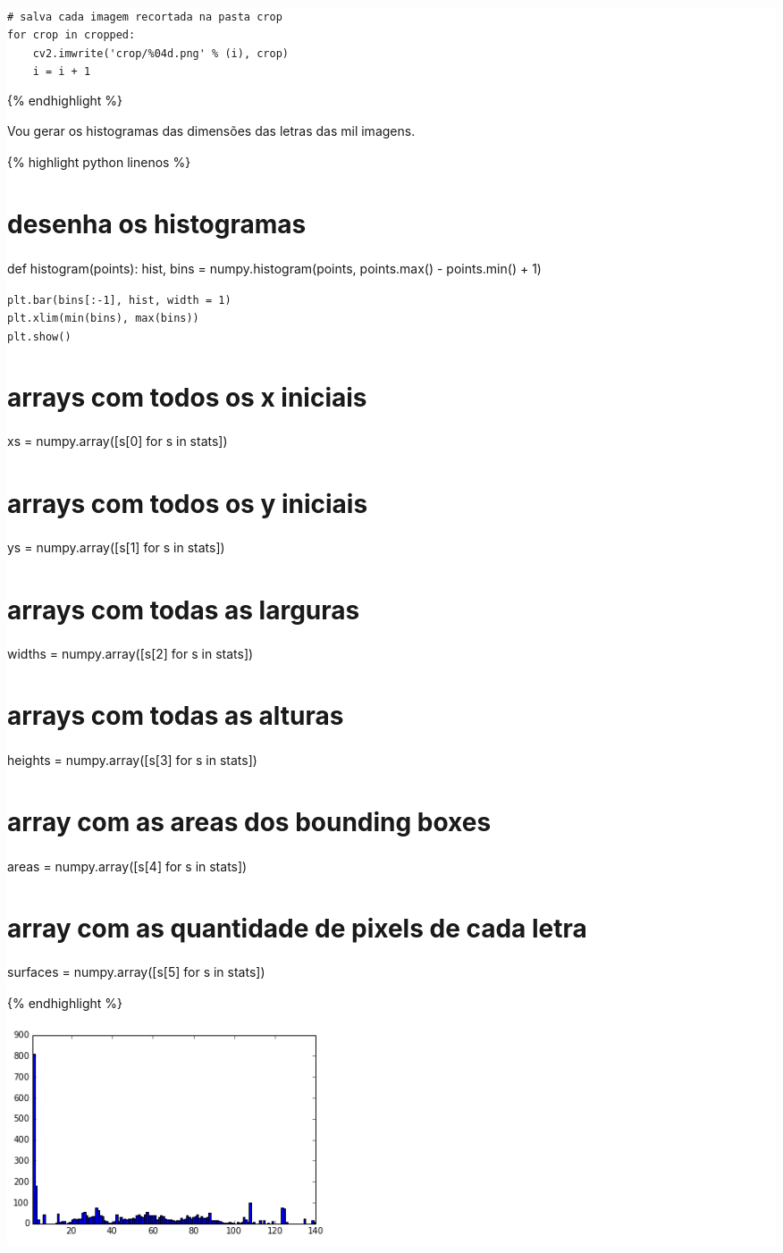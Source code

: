     # salva cada imagem recortada na pasta crop
    for crop in cropped:
        cv2.imwrite('crop/%04d.png' % (i), crop)
        i = i + 1
{% endhighlight  %}

Vou gerar os histogramas das dimensões das letras das mil imagens.

{% highlight python linenos %}

# desenha os histogramas
def histogram(points):
    hist, bins = numpy.histogram(points, points.max() - points.min() + 1)

    plt.bar(bins[:-1], hist, width = 1)
    plt.xlim(min(bins), max(bins))
    plt.show()


# arrays com todos os x iniciais
xs = numpy.array([s[0] for s in stats])

# arrays com todos os y iniciais
ys = numpy.array([s[1] for s in stats])

# arrays com todas as larguras
widths = numpy.array([s[2] for s in stats])

# arrays com todas as alturas
heights = numpy.array([s[3] for s in stats])

# array com as areas dos bounding boxes
areas = numpy.array([s[4] for s in stats])

# array com as quantidade de pixels de cada letra
surfaces = numpy.array([s[5] for s in stats])

{% endhighlight  %}


<a href="/images/2016-02-08-quebrando-outro-captcha-com-opencv-e-python/histogram_xs.png">
    <img src="/images/2016-02-08-quebrando-outro-captcha-com-opencv-e-python/histogram_xs.png" alt="Histograma de X inicial" title="Histograma de X inicial" style="width: 360px"/>
</a>
<a href="/images/2016-02-08-quebrando-outro-captcha-com-opencv-e-python/histogram_ys.png">